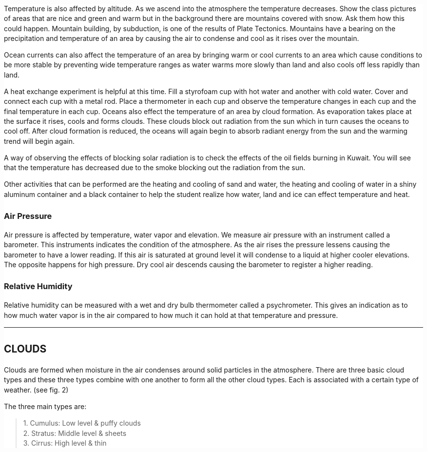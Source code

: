   Temperature is also affected by altitude. As we ascend into the atmosphere the temperature decreases. Show the class pictures of areas that are nice and green and warm but in the background there are mountains covered with snow. Ask them how this could happen. Mountain building, by subduction, is one of the results of Plate Tectonics. Mountains have a bearing on the precipitation and temperature of an area by causing the air to condense and cool as it rises over the mountain.
 </p>
 <p>
  Ocean currents can also affect the temperature of an area by bringing warm or cool currents to an area which cause conditions to be more stable by preventing wide temperature ranges as water warms more slowly than land and also cools off less rapidly than land.
 </p>
 <p>
  A heat exchange experiment is helpful at this time. Fill a styrofoam cup with hot water and another with cold water. Cover and connect each cup with a metal rod. Place a thermometer in each cup and observe the temperature changes in each cup and the final temperature in each cup. Oceans also effect the temperature of an area by cloud formation. As evaporation takes place at the surface it rises, cools and forms clouds. These clouds block out radiation from the sun which in turn causes the oceans to cool off. After cloud formation is reduced, the oceans will again begin to absorb radiant energy from the sun and the warming trend will begin again.
 </p>
 <p>
  A way of observing the effects of blocking solar radiation is to check the effects of the oil fields burning in Kuwait. You will see that the temperature has decreased due to the smoke blocking out the radiation from the sun.
 </p>
 <p>
  Other activities that can be performed are the heating and cooling of sand and water, the heating and cooling of water in a shiny aluminum container and a black container to help the student realize how water, land and ice can effect temperature and heat.
 </p>
<h3>
  Air Pressure
 </h3>
 Air pressure is affected by temperature, water vapor and elevation. We measure air pressure with an instrument called a barometer. This instruments indicates the condition of the atmosphere. As the air rises the pressure lessens causing the barometer to have a lower reading. If this air is saturated at ground level it will condense to a liquid at higher cooler elevations. The opposite happens for high pressure. Dry cool air descends causing the barometer to register a higher reading.
<h3>
  Relative Humidity
 </h3>
 Relative humidity can be measured with a wet and dry bulb thermometer called a psychrometer. This gives an indication as to how much water vapor is in the air compared to how much it can hold at that temperature and pressure.
<hr/>
 <h2>
  CLOUDS
 </h2>
 Clouds are formed when moisture in the air condenses around solid particles in the atmosphere. There are three basic cloud types and these three types combine with one another to form all the other cloud types. Each is associated with a certain type of weather. (see fig. 2)
 <p>
  The three main types are:
 </p>
<blockquote>
  <dl>
   <dt>
    1. Cumulus: Low level &amp; puffy clouds
    <dt>
     2. Stratus: Middle level &amp; sheets
     <dt>
      3. Cirrus: High level &amp; thin
     </dt>
    </dt>